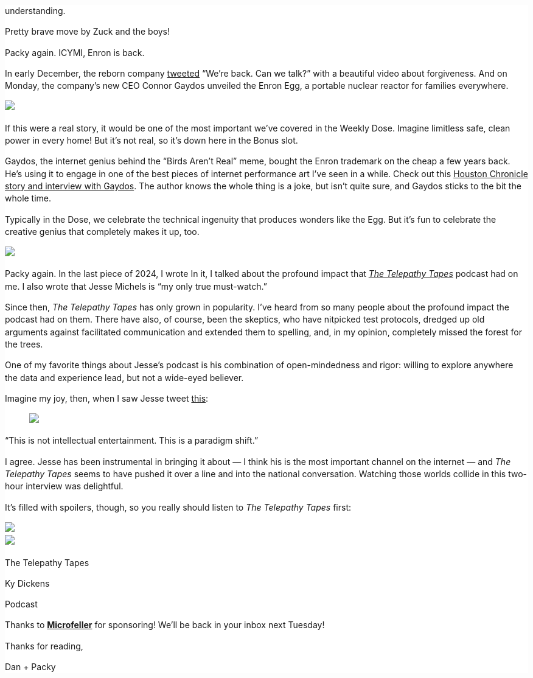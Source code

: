 understanding.</p><p>Pretty brave move by Zuck and the boys!</p><p>Packy again. ICYMI, Enron is back. </p><p><span>In early December, the reborn company </span><a href="https://substack.com/redirect/a476b187-ce03-480a-a42f-4d7d3e5f260e?j=eyJ1IjoiOXAwZ3QifQ.gb8J5T7GnA_ZlNuaMZjmlXXepKbqOsa8-6m8ExkRNpU">tweeted</a><span> “We’re back. Can we talk?” with a beautiful video about forgiveness. And on Monday, the company’s new CEO Connor Gaydos unveiled the Enron Egg, a portable nuclear reactor for families everywhere. </span></p><a href="https://substack.com/redirect/8e8b0a37-aa14-412e-9c9a-67bbfa8cc579?j=eyJ1IjoiOXAwZ3QifQ.gb8J5T7GnA_ZlNuaMZjmlXXepKbqOsa8-6m8ExkRNpU"><img src="https://substackcdn.com/image/youtube/w_728,c_limit/l_youtube_play_qyqt8q,w_120/dMLzpHyMw1k"></a><p>If this were a real story, it would be one of the most important we’ve covered in the Weekly Dose. Imagine limitless safe, clean power in every home! But it’s not real, so it’s down here in the Bonus slot. </p><p><span>Gaydos, the internet genius behind the “Birds Aren’t Real” meme, bought the Enron trademark on the cheap a few years back. He’s using it to engage in one of the best pieces of internet performance art I’ve seen in a while. Check out this </span><a href="https://substack.com/redirect/07484783-a97f-4cc9-8d6a-70221b1ec344?j=eyJ1IjoiOXAwZ3QifQ.gb8J5T7GnA_ZlNuaMZjmlXXepKbqOsa8-6m8ExkRNpU">Houston Chronicle story and interview with Gaydos</a><span>. The author knows the whole thing is a joke, but isn’t quite sure, and Gaydos sticks to the bit the whole time. </span></p><p>Typically in the Dose, we celebrate the technical ingenuity that produces wonders like the Egg. But it’s fun to celebrate the creative genius that completely makes it up, too. </p><a href="https://substack.com/redirect/1a2c8674-490a-4cae-ae25-cba7887d9272?j=eyJ1IjoiOXAwZ3QifQ.gb8J5T7GnA_ZlNuaMZjmlXXepKbqOsa8-6m8ExkRNpU"><img src="https://substackcdn.com/image/youtube/w_728,c_limit/l_youtube_play_qyqt8q,w_120/0qlppHc3-gg"></a><p><span>Packy again. In the last piece of 2024, I wrote </span><span>In it, I talked about the profound impact that </span><em><a href="https://substack.com/redirect/33970b45-f960-446e-8435-db9121333c3a?j=eyJ1IjoiOXAwZ3QifQ.gb8J5T7GnA_ZlNuaMZjmlXXepKbqOsa8-6m8ExkRNpU">The Telepathy Tapes</a><span> </span></em><span>podcast had on me. I also wrote that Jesse Michels is “my only true must-watch.” </span></p><p><span>Since then, </span><em>The Telepathy Tapes </em><span>has only grown in popularity. I’ve heard from so many people about the profound impact the podcast had on them. There have also, of course, been the skeptics, who have nitpicked test protocols, dredged up old arguments against facilitated communication and extended them to spelling, and, in my opinion, completely missed the forest for the trees. </span></p><p>One of my favorite things about Jesse’s podcast is his combination of open-mindedness and rigor: willing to explore anywhere the data and experience lead, but not a wide-eyed believer. </p><p><span>Imagine my joy, then, when I saw Jesse tweet </span><a href="https://substack.com/redirect/5f5eb9f9-a89b-4287-a690-085d6f29276f?j=eyJ1IjoiOXAwZ3QifQ.gb8J5T7GnA_ZlNuaMZjmlXXepKbqOsa8-6m8ExkRNpU">this</a><span>: </span></p><div><figure><a href="https://substack.com/redirect/aa0ab1f7-c451-436d-b143-c94b36a7e5fe?j=eyJ1IjoiOXAwZ3QifQ.gb8J5T7GnA_ZlNuaMZjmlXXepKbqOsa8-6m8ExkRNpU"><img src="https://substackcdn.com/image/fetch/w_1234,c_limit,f_auto,q_auto:good,fl_progressive:steep/https%3A%2F%2Fsubstack-post-media.s3.amazonaws.com%2Fpublic%2Fimages%2F40c6e6b3-faac-4675-b5b4-7d51ff5c3de3_617x633.png"></a></figure></div><p>“This is not intellectual entertainment. This is a paradigm shift.” </p><p><span>I agree. Jesse has been instrumental in bringing it about — I think his is the most important channel on the internet — and </span><em>The Telepathy Tapes </em><span>seems to have pushed it over a line and into the national conversation. Watching those worlds collide in this two-hour interview was delightful.  </span></p><p><span>It’s filled with spoilers, though, so you really should listen to </span><em>The Telepathy Tapes </em><span>first: </span></p><div><img src="https://substackcdn.com/image/fetch/w_72,c_limit,f_auto,q_auto:good,fl_progressive:steep/https%3A%2F%2Fsubstack.com%2Fimg%2Fthumbnail-play.png"></div><img src="https://i.scdn.co/image/ab6765630000ba8a8886cd685dd33000cece05bb"><p>The Telepathy Tapes</p><p>Ky Dickens</p><p>Podcast</p><p><span>Thanks to </span><strong><a href="https://substack.com/redirect/fc6f2427-4188-4462-9b7d-29a51b9d0771?j=eyJ1IjoiOXAwZ3QifQ.gb8J5T7GnA_ZlNuaMZjmlXXepKbqOsa8-6m8ExkRNpU">Microfeller</a></strong><span> for sponsoring! We’ll be back in your inbox next Tuesday!</span></p><p>Thanks for reading,</p><p>Dan + Packy</p></div>
